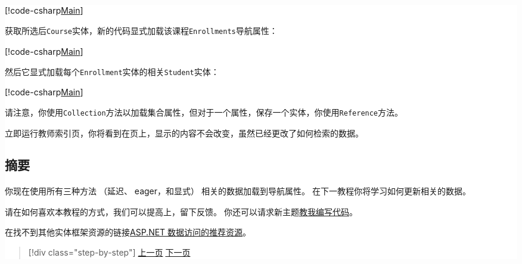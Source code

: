 [!code-csharp[Main](reading-related-data-with-the-entity-framework-in-an-asp-net-mvc-application/samples/sample21.cs?highlight=20-31)]

获取所选后`Course`实体，新的代码显式加载该课程`Enrollments`导航属性：

[!code-csharp[Main](reading-related-data-with-the-entity-framework-in-an-asp-net-mvc-application/samples/sample22.cs)]

然后它显式加载每个`Enrollment`实体的相关`Student`实体：

[!code-csharp[Main](reading-related-data-with-the-entity-framework-in-an-asp-net-mvc-application/samples/sample23.cs)]

请注意，你使用`Collection`方法以加载集合属性，但对于一个属性，保存一个实体，你使用`Reference`方法。

立即运行教师索引页，你将看到在页上，显示的内容不会改变，虽然已经更改了如何检索的数据。

## <a name="summary"></a>摘要

你现在使用所有三种方法 （延迟、 eager，和显式） 相关的数据加载到导航属性。 在下一教程你将学习如何更新相关的数据。

请在如何喜欢本教程的方式，我们可以提高上，留下反馈。 你还可以请求新主题[教我编写代码](http://aspnet.uservoice.com/forums/228522-show-me-how-with-code)。

在找不到其他实体框架资源的链接[ASP.NET 数据访问的推荐资源](../../../../whitepapers/aspnet-data-access-content-map.md)。

>[!div class="step-by-step"]
[上一页](creating-a-more-complex-data-model-for-an-asp-net-mvc-application.md)
[下一页](updating-related-data-with-the-entity-framework-in-an-asp-net-mvc-application.md)
